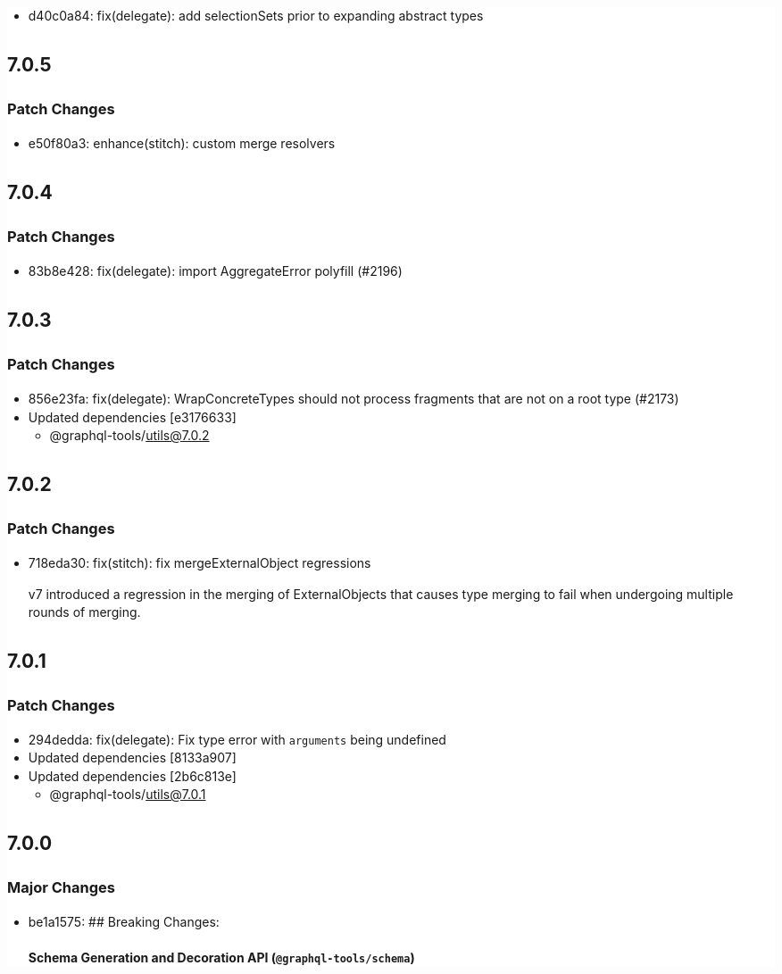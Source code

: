 - d40c0a84: fix(delegate): add selectionSets prior to expanding abstract types

## 7.0.5

### Patch Changes

- e50f80a3: enhance(stitch): custom merge resolvers

## 7.0.4

### Patch Changes

- 83b8e428: fix(delegate): import AggregateError polyfill (#2196)

## 7.0.3

### Patch Changes

- 856e23fa: fix(delegate): WrapConcreteTypes should not process fragments that are not on a root type (#2173)
- Updated dependencies [e3176633]
  - @graphql-tools/utils@7.0.2

## 7.0.2

### Patch Changes

- 718eda30: fix(stitch): fix mergeExternalObject regressions

  v7 introduced a regression in the merging of ExternalObjects that causes type merging to fail when undergoing multiple rounds of merging.

## 7.0.1

### Patch Changes

- 294dedda: fix(delegate): Fix type error with `arguments` being undefined
- Updated dependencies [8133a907]
- Updated dependencies [2b6c813e]
  - @graphql-tools/utils@7.0.1

## 7.0.0

### Major Changes

- be1a1575: ## Breaking Changes:

  #### Schema Generation and Decoration API (`@graphql-tools/schema`)
